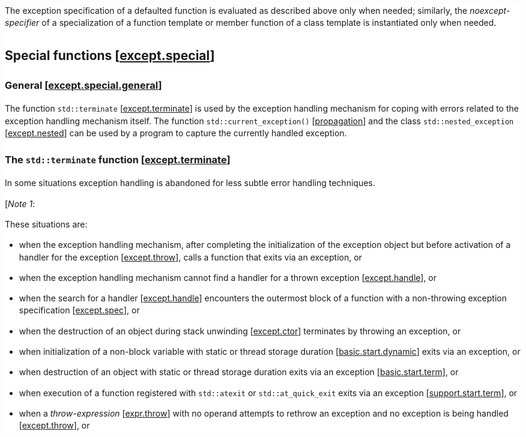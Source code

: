 The exception specification of a defaulted function is evaluated as
described above only when needed; similarly, the *noexcept-specifier* of
a specialization of a function template or member function of a class
template is instantiated only when needed.

## Special functions <a id="except.special">[[except.special]]</a>

### General <a id="except.special.general">[[except.special.general]]</a>

The function `std::terminate` [[except.terminate]] is used by the
exception handling mechanism for coping with errors related to the
exception handling mechanism itself. The function
`std::current_exception()` [[propagation]] and the class
`std::nested_exception` [[except.nested]] can be used by a program to
capture the currently handled exception.

### The `std::terminate` function <a id="except.terminate">[[except.terminate]]</a>

In some situations exception handling is abandoned for less subtle error
handling techniques.

\[*Note 1*:

These situations are:

- when the exception handling mechanism, after completing the
  initialization of the exception object but before activation of a
  handler for the exception [[except.throw]], calls a function that
  exits via an exception, or

- when the exception handling mechanism cannot find a handler for a
  thrown exception [[except.handle]], or

- when the search for a handler [[except.handle]] encounters the
  outermost block of a function with a non-throwing exception
  specification [[except.spec]], or

- when the destruction of an object during stack unwinding
  [[except.ctor]] terminates by throwing an exception, or

- when initialization of a non-block variable with static or thread
  storage duration [[basic.start.dynamic]] exits via an exception, or

- when destruction of an object with static or thread storage duration
  exits via an exception [[basic.start.term]], or

- when execution of a function registered with `std::atexit` or
  `std::at_quick_exit` exits via an exception [[support.start.term]], or

- when a *throw-expression* [[expr.throw]] with no operand attempts to
  rethrow an exception and no exception is being handled
  [[except.throw]], or


[except]: #except
[except.ctor]: #except.ctor
[except.handle]: #except.handle
[except.pre]: #except.pre
[except.spec]: #except.spec
[except.special]: #except.special
[except.special.general]: #except.special.general
[except.terminate]: #except.terminate
[except.throw]: #except.throw
[except.uncaught]: #except.uncaught
[algorithms.parallel.defns]: algorithms.md#algorithms.parallel.defns
[algorithms.parallel.exceptions]: algorithms.md#algorithms.parallel.exceptions
[basic.start.dynamic]: basic.md#basic.start.dynamic
[basic.start.main]: basic.md#basic.start.main
[basic.start.term]: basic.md#basic.start.term
[basic.stc.dynamic.allocation]: basic.md#basic.stc.dynamic.allocation
[basic.stc.dynamic.deallocation]: basic.md#basic.stc.dynamic.deallocation
[class.abstract]: class.md#class.abstract
[class.base.init]: class.md#class.base.init
[class.copy.ctor]: class.md#class.copy.ctor
[class.copy.elision]: class.md#class.copy.elision
[class.dtor]: class.md#class.dtor
[class.inhctor.init]: class.md#class.inhctor.init
[conv.fctptr]: expr.md#conv.fctptr
[conv.ptr]: expr.md#conv.ptr
[conv.qual]: expr.md#conv.qual
[dcl.fct]: dcl.md#dcl.fct
[dcl.init]: dcl.md#dcl.init
[dcl.init.aggr]: dcl.md#dcl.init.aggr
[dcl.init.general]: dcl.md#dcl.init.general
[except.ctor]: #except.ctor
[except.handle]: #except.handle
[except.nested]: support.md#except.nested
[except.spec]: #except.spec
[except.terminate]: #except.terminate
[except.throw]: #except.throw
[except.uncaught]: #except.uncaught
[exception.terminate]: support.md#exception.terminate
[execpol.par]: utilities.md#execpol.par
[execpol.parunseq]: utilities.md#execpol.parunseq
[execpol.seq]: utilities.md#execpol.seq
[expr.call]: expr.md#expr.call
[expr.const]: expr.md#expr.const
[expr.dynamic.cast]: expr.md#expr.dynamic.cast
[expr.new]: expr.md#expr.new
[expr.prim.lambda.capture]: expr.md#expr.prim.lambda.capture
[expr.throw]: expr.md#expr.throw
[expr.typeid]: expr.md#expr.typeid
[futures]: thread.md#futures
[intro.execution]: basic.md#intro.execution
[intro.races]: basic.md#intro.races
[over.binary]: over.md#over.binary
[over.match]: over.md#over.match
[over.over]: over.md#over.over
[propagation]: support.md#propagation
[stmt.jump]: stmt.md#stmt.jump
[stmt.label]: stmt.md#stmt.label
[stmt.pre]: stmt.md#stmt.pre
[stmt.return]: stmt.md#stmt.return
[structure.specifications]: library.md#structure.specifications
[support.start.term]: support.md#support.start.term
[temp.explicit]: temp.md#temp.explicit
[term.odr.use]: #term.odr.use
[thread.condition.condvar]: thread.md#thread.condition.condvar
[thread.condition.condvarany]: thread.md#thread.condition.condvarany
[thread.thread.assign]: thread.md#thread.thread.assign
[thread.thread.constr]: thread.md#thread.thread.constr
[thread.thread.destr]: thread.md#thread.thread.destr
[uncaught.exceptions]: support.md#uncaught.exceptions